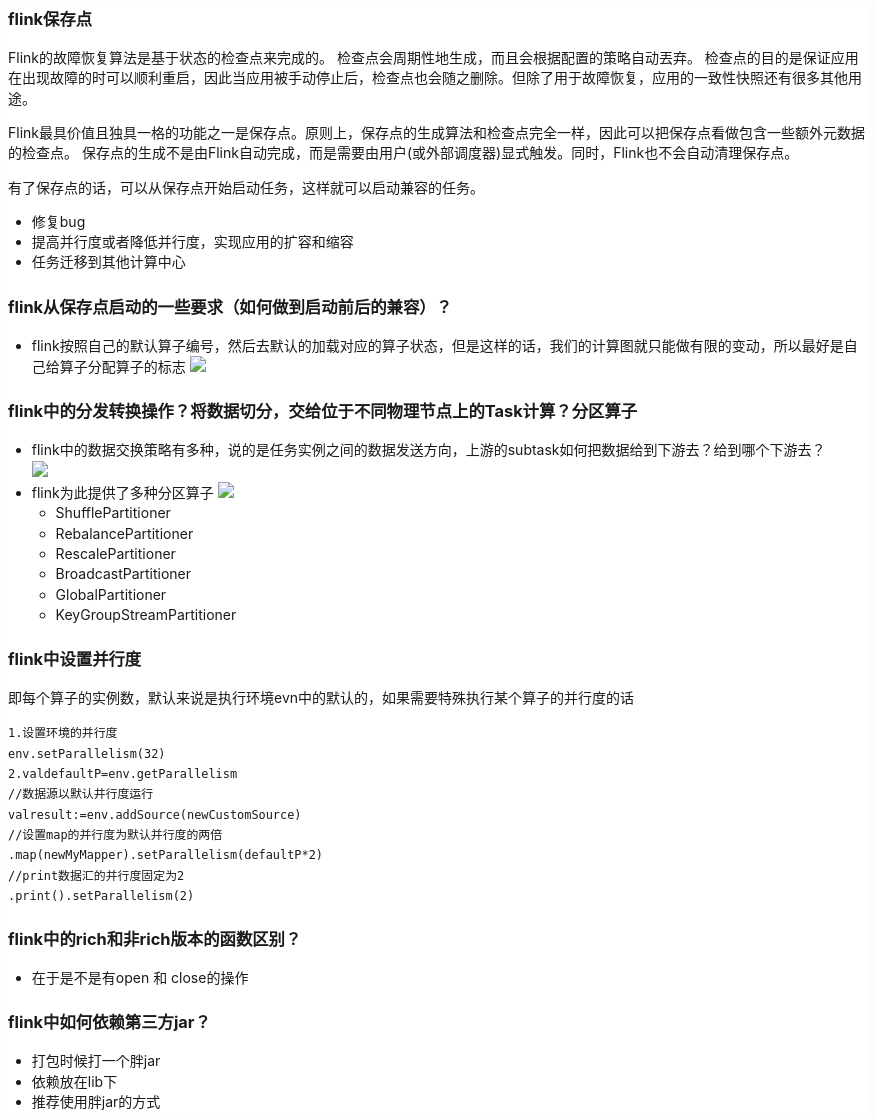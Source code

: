 ### flink保存点
Flink的故障恢复算法是基于状态的检查点来完成的。
检查点会周期性地生成，而且会根据配置的策略自动丟弃。
检查点的目的是保证应用在出现故障的时可以顺利重启，因此当应用被手动停止后，检查点也会随之删除。但除了用于故障恢复，应用的一致性快照还有很多其他用途。

Flink最具价值且独具一格的功能之一是保存点。原则上，保存点的生成算法和检查点完全一样，因此可以把保存点看做包含一些额外元数据的检查点。
保存点的生成不是由Flink自动完成，而是需要由用户(或外部调度器)显式触发。同时，Flink也不会自动清理保存点。

有了保存点的话，可以从保存点开始启动任务，这样就可以启动兼容的任务。
- 修复bug
- 提高并行度或者降低并行度，实现应用的扩容和缩容
- 任务迁移到其他计算中心

### flink从保存点启动的一些要求（如何做到启动前后的兼容）？
- flink按照自己的默认算子编号，然后去默认的加载对应的算子状态，但是这样的话，我们的计算图就只能做有限的变动，所以最好是自己给算子分配算子的标志
  ![](https://raw.githubusercontent.com/getyou123/git_pic_use/master/zz202405080844374.png)

### flink中的分发转换操作？将数据切分，交给位于不同物理节点上的Task计算？分区算子
- flink中的数据交换策略有多种，说的是任务实例之间的数据发送方向，上游的subtask如何把数据给到下游去？给到哪个下游去？  
  ![](https://raw.githubusercontent.com/getyou123/git_pic_use/master/zz202405080846885.png)
- flink为此提供了多种分区算子
  ![](https://raw.githubusercontent.com/getyou123/git_pic_use/master/zz202405080846829.png)
  - ShufflePartitioner
  - RebalancePartitioner
  - RescalePartitioner
  - BroadcastPartitioner
  - GlobalPartitioner
  - KeyGroupStreamPartitioner

### flink中设置并行度
即每个算子的实例数，默认来说是执行环境evn中的默认的，如果需要特殊执行某个算子的并行度的话
```
1.设置环境的并行度
env.setParallelism(32)
2.valdefaultP=env.getParallelism
//数据源以默认井行度运行
valresult:=env.addSource(newCustomSource)
//设置map的并行度为默认并行度的两倍
.map(newMyMapper).setParallelism(defaultP*2)
//print数据汇的并行度固定为2
.print().setParallelism(2)
```

### flink中的rich和非rich版本的函数区别？
- 在于是不是有open 和 close的操作

### flink中如何依赖第三方jar？
- 打包时候打一个胖jar
- 依赖放在lib下
- 推荐使用胖jar的方式
